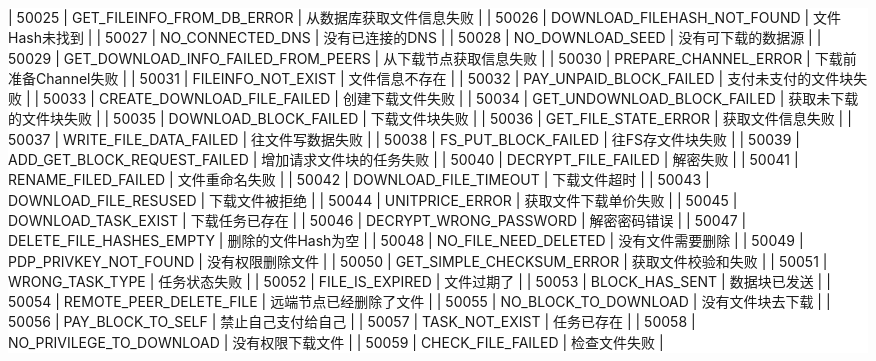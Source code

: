 | 50025  | GET_FILEINFO_FROM_DB_ERROR          | 从数据库获取文件信息失败            |
| 50026  | DOWNLOAD_FILEHASH_NOT_FOUND         | 文件Hash未找到                      |
| 50027  | NO_CONNECTED_DNS                    | 没有已连接的DNS                     |
| 50028  | NO_DOWNLOAD_SEED                    | 没有可下载的数据源                  |
| 50029  | GET_DOWNLOAD_INFO_FAILED_FROM_PEERS | 从下载节点获取信息失败              |
| 50030  | PREPARE_CHANNEL_ERROR               | 下载前准备Channel失败               |
| 50031  | FILEINFO_NOT_EXIST                  | 文件信息不存在                      |
| 50032  | PAY_UNPAID_BLOCK_FAILED             | 支付未支付的文件块失败              |
| 50033  | CREATE_DOWNLOAD_FILE_FAILED         | 创建下载文件失败                    |
| 50034  | GET_UNDOWNLOAD_BLOCK_FAILED         | 获取未下载的文件块失败              |
| 50035  | DOWNLOAD_BLOCK_FAILED               | 下载文件块失败                      |
| 50036  | GET_FILE_STATE_ERROR                | 获取文件信息失败                    |
| 50037  | WRITE_FILE_DATA_FAILED              | 往文件写数据失败                    |
| 50038  | FS_PUT_BLOCK_FAILED                 | 往FS存文件块失败                    |
| 50039  | ADD_GET_BLOCK_REQUEST_FAILED        | 增加请求文件块的任务失败            |
| 50040  | DECRYPT_FILE_FAILED                 | 解密失败                            |
| 50041  | RENAME_FILED_FAILED                 | 文件重命名失败                      |
| 50042  | DOWNLOAD_FILE_TIMEOUT               | 下载文件超时                        |
| 50043  | DOWNLOAD_FILE_RESUSED               | 下载文件被拒绝                      |
| 50044  | UNITPRICE_ERROR                     | 获取文件下载单价失败                |
| 50045  | DOWNLOAD_TASK_EXIST                 | 下载任务已存在                      |
| 50046  | DECRYPT_WRONG_PASSWORD              | 解密密码错误                        |
| 50047  | DELETE_FILE_HASHES_EMPTY            | 删除的文件Hash为空                  |
| 50048  | NO_FILE_NEED_DELETED                | 没有文件需要删除                    |
| 50049  | PDP_PRIVKEY_NOT_FOUND           | 没有权限删除文件                    |
| 50050  | GET_SIMPLE_CHECKSUM_ERROR           | 获取文件校验和失败                    |
| 50051  | WRONG_TASK_TYPE           | 任务状态失败                    |
| 50052  | FILE_IS_EXPIRED           | 文件过期了                    |
| 50053  | BLOCK_HAS_SENT           | 数据块已发送                    |
| 50054  | REMOTE_PEER_DELETE_FILE           | 远端节点已经删除了文件                    |
| 50055  | NO_BLOCK_TO_DOWNLOAD           | 没有文件块去下载                    |
| 50056  | PAY_BLOCK_TO_SELF           | 禁止自己支付给自己                    |
| 50057  | TASK_NOT_EXIST           | 任务已存在                    |
| 50058  | NO_PRIVILEGE_TO_DOWNLOAD           | 没有权限下载文件                    |
| 50059  | CHECK_FILE_FAILED           | 检查文件失败                    |
